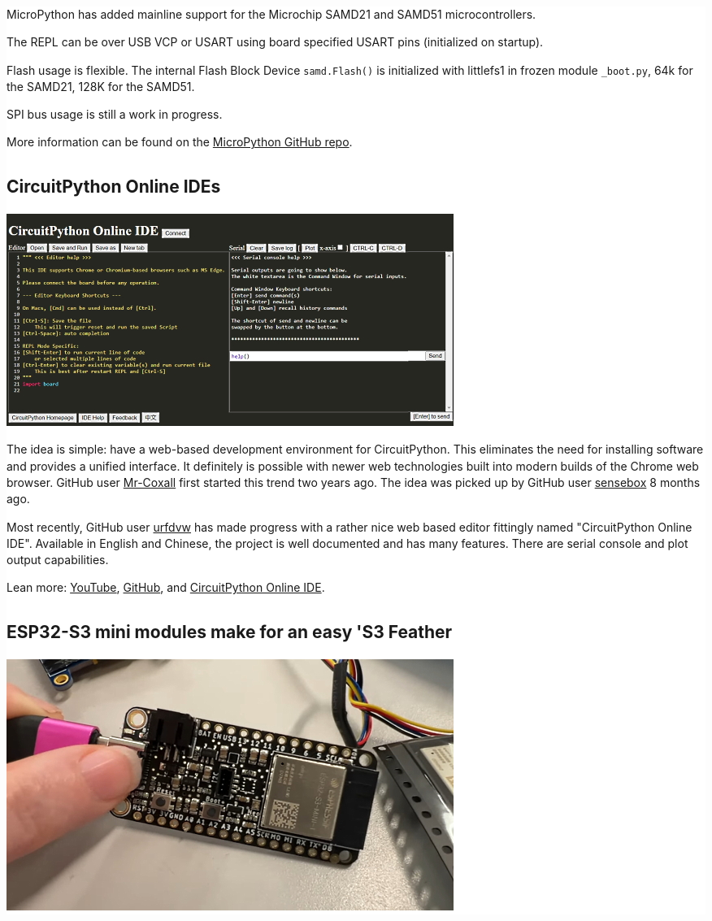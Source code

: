 MicroPython has added mainline support for the Microchip SAMD21 and SAMD51 microcontrollers. 

The REPL can be over USB VCP or USART using board specified USART pins (initialized on startup).

Flash usage is flexible. The internal Flash Block Device `samd.Flash()` is initialized with littlefs1 in frozen module `_boot.py`, 64k for the SAMD21, 128K for the SAMD51.

SPI bus usage is still a work in progress.

More information can be found on the [MicroPython GitHub repo](https://github.com/micropython/micropython/tree/master/ports/samd).

## CircuitPython Online IDEs

[![CircuitPython Online IDEs](../assets/20211123/20211123online.jpg)](https://github.com/urfdvw/CircuitPython-online-IDE)

The idea is simple: have a web-based development environment for CircuitPython. This eliminates the need for installing software and provides a unified interface. It definitely is possible with newer web technologies built into modern builds of the Chrome web browser.  GitHub user [Mr-Coxall](https://github.com/Mr-Coxall/CircuitPython-IDE) first started this trend two years ago. The idea was picked up by GitHub user [sensebox](https://github.com/sensebox/circuitpython-web-ide) 8 months ago. 

Most recently, GitHub user [urfdvw](https://github.com/urfdvw/CircuitPython-online-IDE) has made progress with a rather nice web based editor fittingly named "CircuitPython Online IDE". Available in English and Chinese, the project is well documented and has many features. There are serial console and plot output capabilities. 

Lean more: [YouTube](https://www.youtube.com/watch?v=Z44PD-ZleAU), [GitHub](https://github.com/urfdvw/CircuitPython-online-IDE), and [CircuitPython Online IDE](https://urfdvw.github.io/CircuitPython-online-IDE/).

## ESP32-S3 mini modules make for an easy 'S3 Feather

[![ESP32-S3 Feather](../assets/20211123/20211123s3.jpg)](https://www.youtube.com/watch?v=NVoeIhUUi78)
